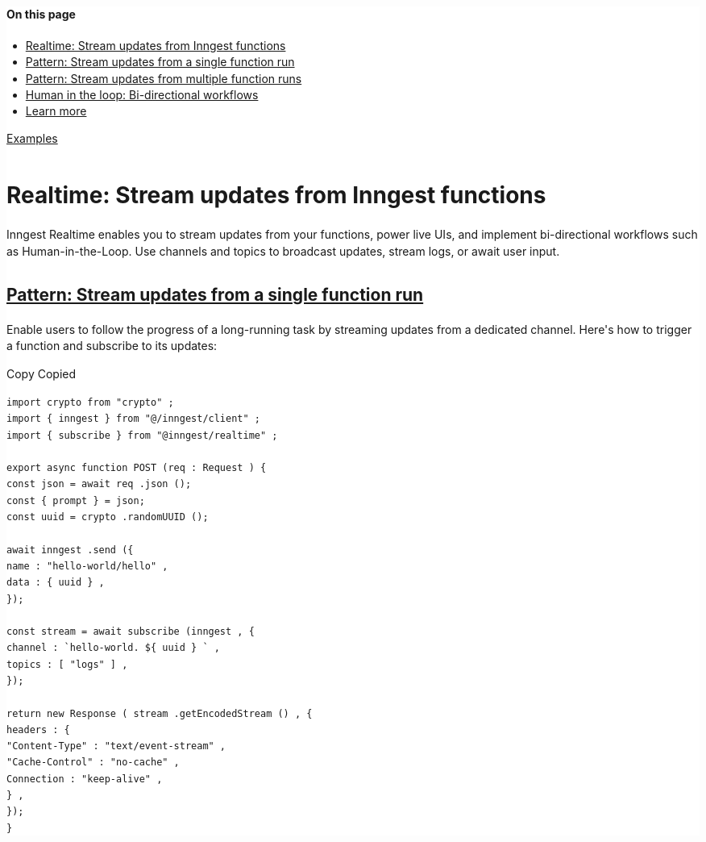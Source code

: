 #### On this page

- [Realtime: Stream updates from Inngest functions](\docs\examples\realtime#realtime-stream-updates-from-inngest-functions)
- [Pattern: Stream updates from a single function run](\docs\examples\realtime#pattern-stream-updates-from-a-single-function-run)
- [Pattern: Stream updates from multiple function runs](\docs\examples\realtime#pattern-stream-updates-from-multiple-function-runs)
- [Human in the loop: Bi-directional workflows](\docs\examples\realtime#human-in-the-loop-bi-directional-workflows)
- [Learn more](\docs\examples\realtime#learn-more)

[Examples](\docs\examples)

# Realtime: Stream updates from Inngest functions

Inngest Realtime enables you to stream updates from your functions, power live UIs, and implement bi-directional workflows such as Human-in-the-Loop. Use channels and topics to broadcast updates, stream logs, or await user input.

## [Pattern: Stream updates from a single function run](\docs\examples\realtime#pattern-stream-updates-from-a-single-function-run)

Enable users to follow the progress of a long-running task by streaming updates from a dedicated channel. Here's how to trigger a function and subscribe to its updates:

Copy Copied

```
import crypto from "crypto" ;
import { inngest } from "@/inngest/client" ;
import { subscribe } from "@inngest/realtime" ;

export async function POST (req : Request ) {
const json = await req .json ();
const { prompt } = json;
const uuid = crypto .randomUUID ();

await inngest .send ({
name : "hello-world/hello" ,
data : { uuid } ,
});

const stream = await subscribe (inngest , {
channel : `hello-world. ${ uuid } ` ,
topics : [ "logs" ] ,
});

return new Response ( stream .getEncodedStream () , {
headers : {
"Content-Type" : "text/event-stream" ,
"Cache-Control" : "no-cache" ,
Connection : "keep-alive" ,
} ,
});
}
```

